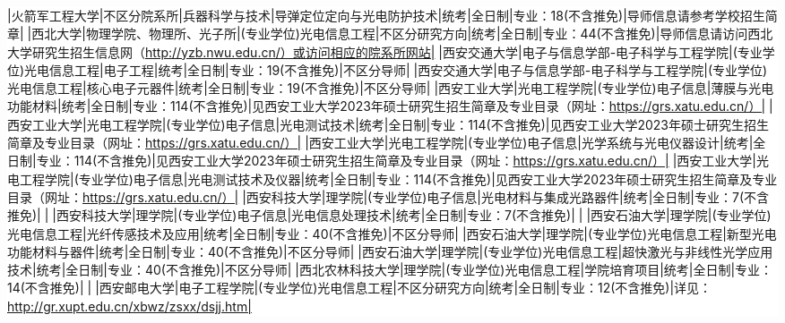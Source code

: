 |火箭军工程大学|不区分院系所|兵器科学与技术|导弹定位定向与光电防护技术|统考|全日制|专业：18(不含推免)|导师信息请参考学校招生简章|
|西北大学|物理学院、物理所、光子所|(专业学位)光电信息工程|不区分研究方向|统考|全日制|专业：44(不含推免)|导师信息请访问西北大学研究生招生信息网（http://yzb.nwu.edu.cn/）或访问相应的院系所网站|
|西安交通大学|电子与信息学部-电子科学与工程学院|(专业学位)光电信息工程|电子工程|统考|全日制|专业：19(不含推免)|不区分导师|
|西安交通大学|电子与信息学部-电子科学与工程学院|(专业学位)光电信息工程|核心电子元器件|统考|全日制|专业：19(不含推免)|不区分导师|
|西安工业大学|光电工程学院|(专业学位)电子信息|薄膜与光电功能材料|统考|全日制|专业：114(不含推免)|见西安工业大学2023年硕士研究生招生简章及专业目录（网址：https://grs.xatu.edu.cn/）|
|西安工业大学|光电工程学院|(专业学位)电子信息|光电测试技术|统考|全日制|专业：114(不含推免)|见西安工业大学2023年硕士研究生招生简章及专业目录（网址：https://grs.xatu.edu.cn/）|
|西安工业大学|光电工程学院|(专业学位)电子信息|光学系统与光电仪器设计|统考|全日制|专业：114(不含推免)|见西安工业大学2023年硕士研究生招生简章及专业目录（网址：https://grs.xatu.edu.cn/）|
|西安工业大学|光电工程学院|(专业学位)电子信息|光电测试技术及仪器|统考|全日制|专业：114(不含推免)|见西安工业大学2023年硕士研究生招生简章及专业目录（网址：https://grs.xatu.edu.cn/）|
|西安科技大学|理学院|(专业学位)电子信息|光电材料与集成光路器件|统考|全日制|专业：7(不含推免)| |
|西安科技大学|理学院|(专业学位)电子信息|光电信息处理技术|统考|全日制|专业：7(不含推免)| |
|西安石油大学|理学院|(专业学位)光电信息工程|光纤传感技术及应用|统考|全日制|专业：40(不含推免)|不区分导师|
|西安石油大学|理学院|(专业学位)光电信息工程|新型光电功能材料与器件|统考|全日制|专业：40(不含推免)|不区分导师|
|西安石油大学|理学院|(专业学位)光电信息工程|超快激光与非线性光学应用技术|统考|全日制|专业：40(不含推免)|不区分导师|
|西北农林科技大学|理学院|(专业学位)光电信息工程|学院培育项目|统考|全日制|专业：14(不含推免)| |
|西安邮电大学|电子工程学院|(专业学位)光电信息工程|不区分研究方向|统考|全日制|专业：12(不含推免)|详见：http://gr.xupt.edu.cn/xbwz/zsxx/dsjj.htm|
